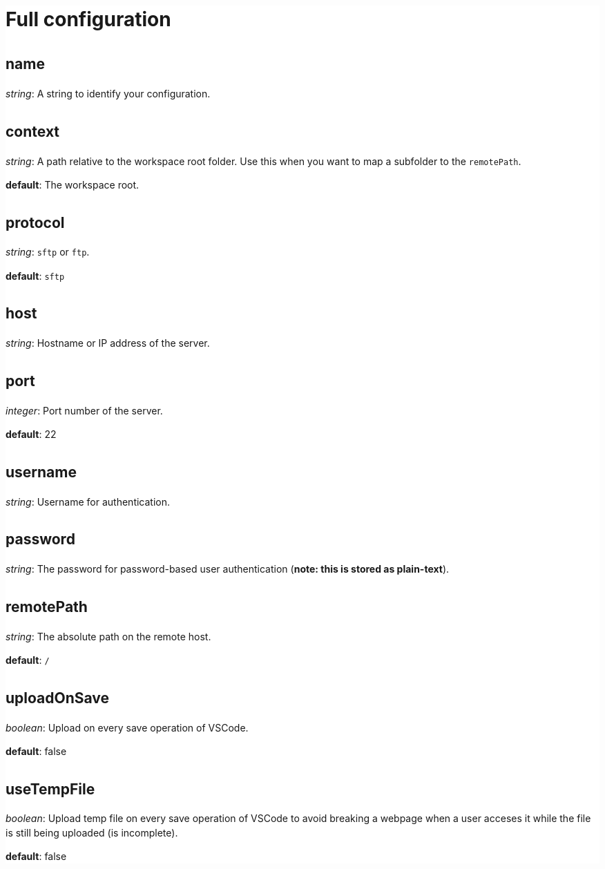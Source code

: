 # Full configuration

## name
*string*: A string to identify your configuration.

## context
*string*: A path relative to the workspace root folder.
Use this when you want to map a subfolder to the `remotePath`.

**default**: The workspace root.

## protocol
*string*: `sftp` or `ftp`.

**default**: `sftp`

## host
*string*: Hostname or IP address of the server.

## port
*integer*: Port number of the server.

**default**: 22

## username
*string*: Username for authentication.

## password
*string*: The password for password-based user authentication (**note: this is stored as plain-text**).

## remotePath
*string*: The absolute path on the remote host.

**default**: `/`

## uploadOnSave
*boolean*: Upload on every save operation of VSCode.

**default**: false

## useTempFile
*boolean*: Upload temp file on every save operation of VSCode to avoid breaking a webpage when a user acceses it while the file is still being uploaded (is incomplete).

**default**: false
